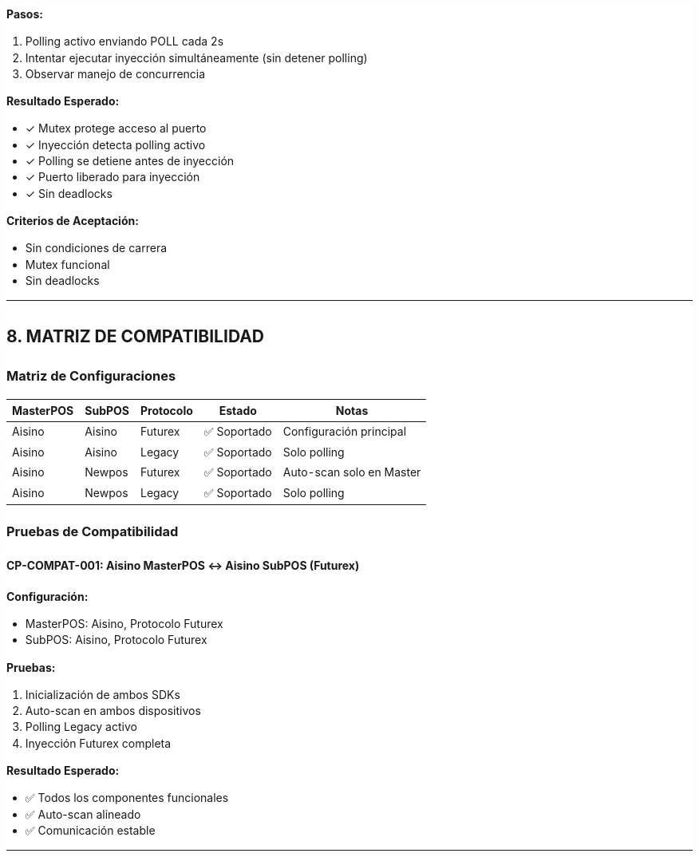 **Pasos:**
1. Polling activo enviando POLL cada 2s
2. Intentar ejecutar inyección simultáneamente (sin detener polling)
3. Observar manejo de concurrencia

**Resultado Esperado:**
- ✓ Mutex protege acceso al puerto
- ✓ Inyección detecta polling activo
- ✓ Polling se detiene antes de inyección
- ✓ Puerto liberado para inyección
- ✓ Sin deadlocks

**Criterios de Aceptación:**
- Sin condiciones de carrera
- Mutex funcional
- Sin deadlocks

---

## 8. MATRIZ DE COMPATIBILIDAD

### Matriz de Configuraciones

| MasterPOS | SubPOS | Protocolo | Estado | Notas |
|-----------|--------|-----------|--------|-------|
| Aisino | Aisino | Futurex | ✅ Soportado | Configuración principal |
| Aisino | Aisino | Legacy | ✅ Soportado | Solo polling |
| Aisino | Newpos | Futurex | ✅ Soportado | Auto-scan solo en Master |
| Aisino | Newpos | Legacy | ✅ Soportado | Solo polling |

### Pruebas de Compatibilidad

#### CP-COMPAT-001: Aisino MasterPOS ↔ Aisino SubPOS (Futurex)

**Configuración:**
- MasterPOS: Aisino, Protocolo Futurex
- SubPOS: Aisino, Protocolo Futurex

**Pruebas:**
1. Inicialización de ambos SDKs
2. Auto-scan en ambos dispositivos
3. Polling Legacy activo
4. Inyección Futurex completa

**Resultado Esperado:**
- ✅ Todos los componentes funcionales
- ✅ Auto-scan alineado
- ✅ Comunicación estable

---
